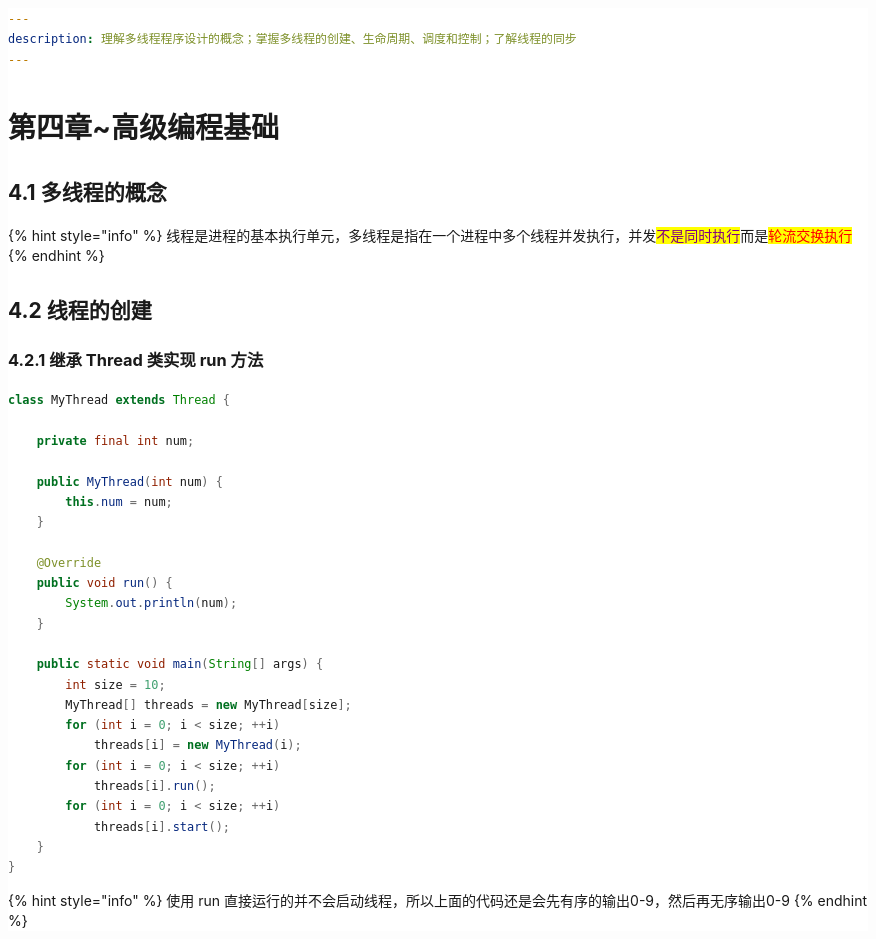 ```yaml
---
description: 理解多线程程序设计的概念；掌握多线程的创建、生命周期、调度和控制；了解线程的同步
---
```


# 第四章\~高级编程基础

## 4.1 多线程的概念

{% hint style="info" %}
线程是进程的基本执行单元，多线程是指在一个进程中多个线程并发执行，并发<mark style="color:purple;">不是同时执行</mark>而是<mark style="color:red;">轮流交换执行</mark>
{% endhint %}

## 4.2 线程的创建

### 4.2.1 继承 Thread 类实现 run 方法

```java
class MyThread extends Thread {

    private final int num;
    
    public MyThread(int num) {
        this.num = num;
    }
    
    @Override
    public void run() {
        System.out.println(num);
    }
    
    public static void main(String[] args) {
        int size = 10;
        MyThread[] threads = new MyThread[size];
        for (int i = 0; i < size; ++i) 
            threads[i] = new MyThread(i);
        for (int i = 0; i < size; ++i) 
            threads[i].run();
        for (int i = 0; i < size; ++i) 
            threads[i].start();
    }
}
```

{% hint style="info" %}
使用 run 直接运行的并不会启动线程，所以上面的代码还是会先有序的输出0-9，然后再无序输出0-9
{% endhint %}
